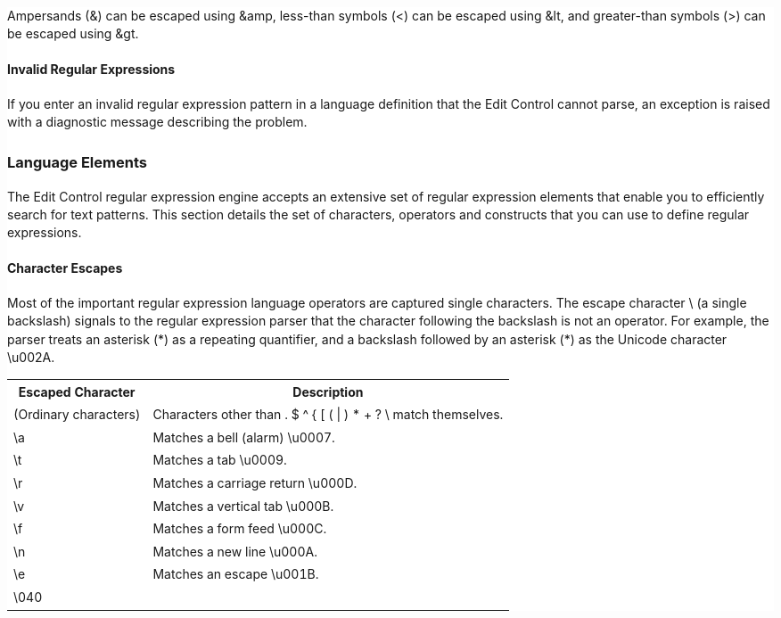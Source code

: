 Ampersands (&) can be escaped using &amp, less-than symbols (<) can be escaped using &lt, and greater-than symbols (>) can be escaped using &gt.



#### Invalid Regular Expressions

If you enter an invalid regular expression pattern in a language definition that the Edit Control cannot parse, an exception is raised with a diagnostic message describing the problem.



### Language Elements

The Edit Control regular expression engine accepts an extensive set of regular expression elements that enable you to efficiently search for text patterns. This section details the set of characters, operators and constructs that you can use to define regular expressions.



#### Character Escapes

Most of the important regular expression language operators are captured single characters. The escape character \ (a single backslash) signals to the regular expression parser that the character following the backslash is not an operator. For example, the parser treats an asterisk (*) as a repeating quantifier, and a backslash followed by an asterisk (\*) as the Unicode character \u002A.



<table>
<tr>
<th>
Escaped Character</th><th>
Description</th></tr>
<tr>
<td>
(Ordinary characters)</td><td>
Characters other than . $ ^ { [ ( | ) * + ? \ match themselves.</td></tr>
<tr>
<td>
\a</td><td>
Matches a bell (alarm) \u0007.</td></tr>
<tr>
<td>
\t</td><td>
Matches a tab \u0009.</td></tr>
<tr>
<td>
\r</td><td>
Matches a carriage return \u000D.</td></tr>
<tr>
<td>
\v</td><td>
Matches a vertical tab \u000B.</td></tr>
<tr>
<td>
\f</td><td>
Matches a form feed \u000C.</td></tr>
<tr>
<td>
\n</td><td>
Matches a new line \u000A.</td></tr>
<tr>
<td>
\e</td><td>
Matches an escape \u001B.</td></tr>
<tr>
<td>
\040</td><td>